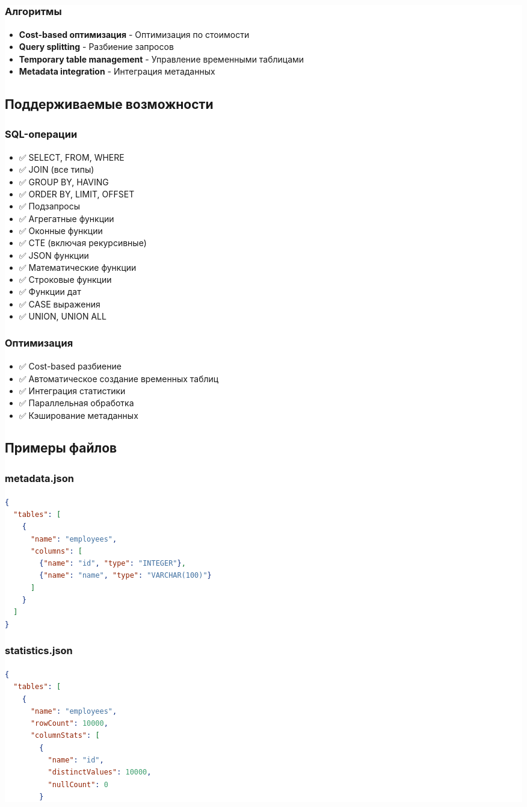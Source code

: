 ### Алгоритмы
- **Cost-based оптимизация** - Оптимизация по стоимости
- **Query splitting** - Разбиение запросов
- **Temporary table management** - Управление временными таблицами
- **Metadata integration** - Интеграция метаданных

## Поддерживаемые возможности

### SQL-операции
- ✅ SELECT, FROM, WHERE
- ✅ JOIN (все типы)
- ✅ GROUP BY, HAVING
- ✅ ORDER BY, LIMIT, OFFSET
- ✅ Подзапросы
- ✅ Агрегатные функции
- ✅ Оконные функции
- ✅ CTE (включая рекурсивные)
- ✅ JSON функции
- ✅ Математические функции
- ✅ Строковые функции
- ✅ Функции дат
- ✅ CASE выражения
- ✅ UNION, UNION ALL

### Оптимизация
- ✅ Cost-based разбиение
- ✅ Автоматическое создание временных таблиц
- ✅ Интеграция статистики
- ✅ Параллельная обработка
- ✅ Кэширование метаданных

## Примеры файлов

### metadata.json
```json
{
  "tables": [
    {
      "name": "employees",
      "columns": [
        {"name": "id", "type": "INTEGER"},
        {"name": "name", "type": "VARCHAR(100)"}
      ]
    }
  ]
}
```

### statistics.json
```json
{
  "tables": [
    {
      "name": "employees",
      "rowCount": 10000,
      "columnStats": [
        {
          "name": "id",
          "distinctValues": 10000,
          "nullCount": 0
        }
```